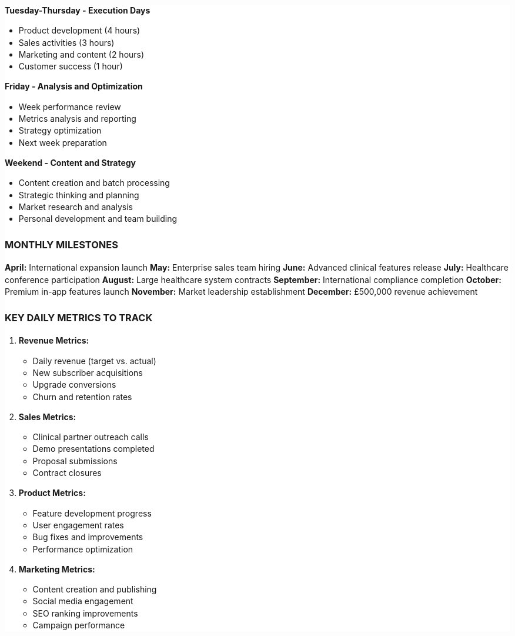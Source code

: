 **Tuesday-Thursday - Execution Days**
- Product development (4 hours)
- Sales activities (3 hours)
- Marketing and content (2 hours)
- Customer success (1 hour)

**Friday - Analysis and Optimization**
- Week performance review
- Metrics analysis and reporting
- Strategy optimization
- Next week preparation

**Weekend - Content and Strategy**
- Content creation and batch processing
- Strategic thinking and planning
- Market research and analysis
- Personal development and team building

### MONTHLY MILESTONES

**April:** International expansion launch
**May:** Enterprise sales team hiring
**June:** Advanced clinical features release
**July:** Healthcare conference participation
**August:** Large healthcare system contracts
**September:** International compliance completion
**October:** Premium in-app features launch
**November:** Market leadership establishment
**December:** £500,000 revenue achievement

### KEY DAILY METRICS TO TRACK

1. **Revenue Metrics:**
   - Daily revenue (target vs. actual)
   - New subscriber acquisitions
   - Upgrade conversions
   - Churn and retention rates

2. **Sales Metrics:**
   - Clinical partner outreach calls
   - Demo presentations completed
   - Proposal submissions
   - Contract closures

3. **Product Metrics:**
   - Feature development progress
   - User engagement rates
   - Bug fixes and improvements
   - Performance optimization

4. **Marketing Metrics:**
   - Content creation and publishing
   - Social media engagement
   - SEO ranking improvements
   - Campaign performance
